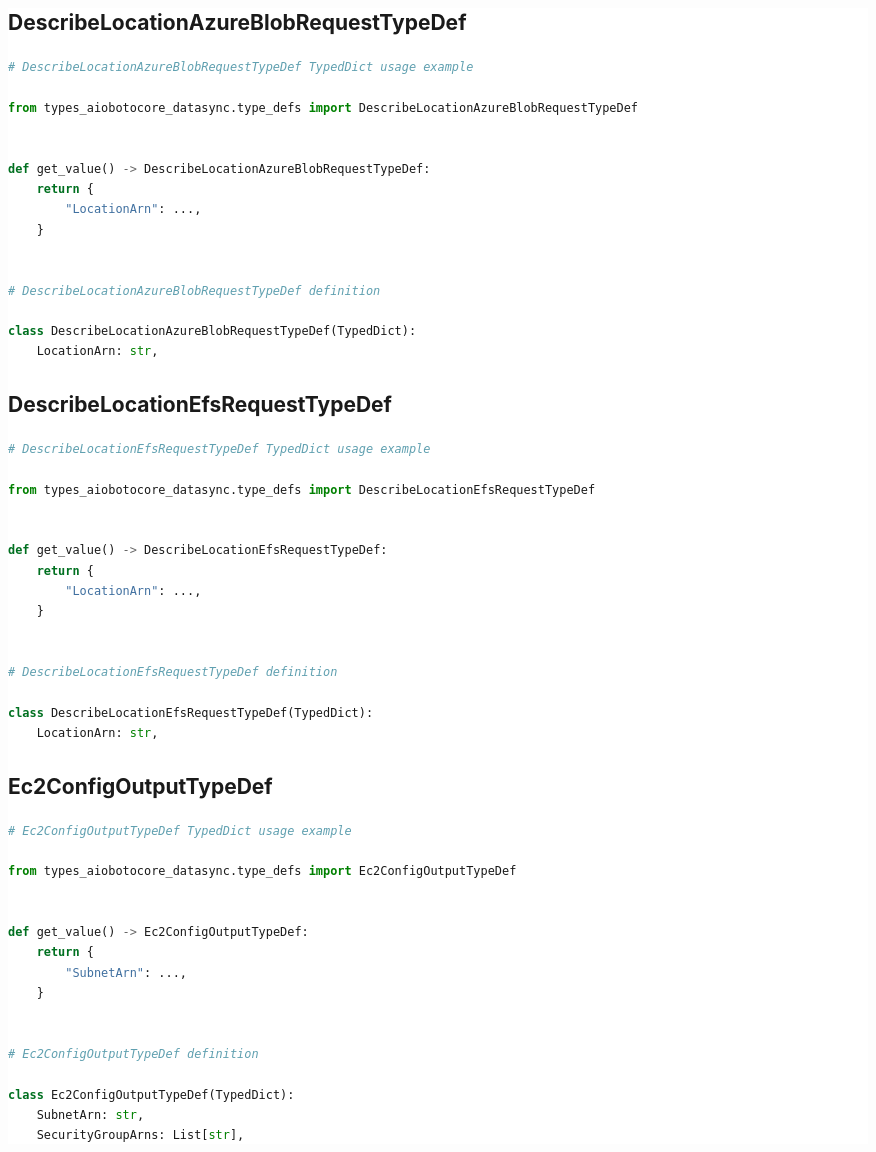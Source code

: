 ## DescribeLocationAzureBlobRequestTypeDef

```python
# DescribeLocationAzureBlobRequestTypeDef TypedDict usage example

from types_aiobotocore_datasync.type_defs import DescribeLocationAzureBlobRequestTypeDef


def get_value() -> DescribeLocationAzureBlobRequestTypeDef:
    return {
        "LocationArn": ...,
    }


# DescribeLocationAzureBlobRequestTypeDef definition

class DescribeLocationAzureBlobRequestTypeDef(TypedDict):
    LocationArn: str,
```

## DescribeLocationEfsRequestTypeDef

```python
# DescribeLocationEfsRequestTypeDef TypedDict usage example

from types_aiobotocore_datasync.type_defs import DescribeLocationEfsRequestTypeDef


def get_value() -> DescribeLocationEfsRequestTypeDef:
    return {
        "LocationArn": ...,
    }


# DescribeLocationEfsRequestTypeDef definition

class DescribeLocationEfsRequestTypeDef(TypedDict):
    LocationArn: str,
```

## Ec2ConfigOutputTypeDef

```python
# Ec2ConfigOutputTypeDef TypedDict usage example

from types_aiobotocore_datasync.type_defs import Ec2ConfigOutputTypeDef


def get_value() -> Ec2ConfigOutputTypeDef:
    return {
        "SubnetArn": ...,
    }


# Ec2ConfigOutputTypeDef definition

class Ec2ConfigOutputTypeDef(TypedDict):
    SubnetArn: str,
    SecurityGroupArns: List[str],
```

